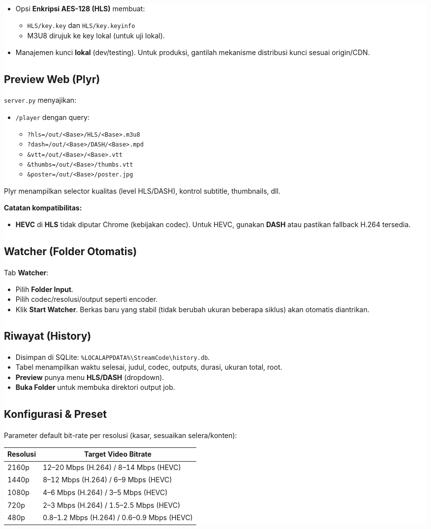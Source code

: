 - Opsi **Enkripsi AES-128 (HLS)** membuat:

  - `HLS/key.key` dan `HLS/key.keyinfo`
  - M3U8 dirujuk ke key lokal (untuk uji lokal).
- Manajemen kunci **lokal** (dev/testing). Untuk produksi, gantilah mekanisme distribusi kunci sesuai origin/CDN.

## Preview Web (Plyr)

`server.py` menyajikan:

- `/player` dengan query:

  - `?hls=/out/<Base>/HLS/<Base>.m3u8`
  - `?dash=/out/<Base>/DASH/<Base>.mpd`
  - `&vtt=/out/<Base>/<Base>.vtt`
  - `&thumbs=/out/<Base>/thumbs.vtt`
  - `&poster=/out/<Base>/poster.jpg`

Plyr menampilkan selector kualitas (level HLS/DASH), kontrol subtitle, thumbnails, dll.

**Catatan kompatibilitas:**

- **HEVC** di **HLS** tidak diputar Chrome (kebijakan codec). Untuk HEVC, gunakan **DASH** atau pastikan fallback H.264 tersedia.

## Watcher (Folder Otomatis)

Tab **Watcher**:

- Pilih **Folder Input**.
- Pilih codec/resolusi/output seperti encoder.
- Klik **Start Watcher**. Berkas baru yang stabil (tidak berubah ukuran beberapa siklus) akan otomatis diantrikan.

## Riwayat (History)

- Disimpan di SQLite: `%LOCALAPPDATA%\StreamCode\history.db`.
- Tabel menampilkan waktu selesai, judul, codec, outputs, durasi, ukuran total, root.
- **Preview** punya menu **HLS/DASH** (dropdown).
- **Buka Folder** untuk membuka direktori output job.

## Konfigurasi & Preset

Parameter default bit-rate per resolusi (kasar, sesuaikan selera/konten):

| Resolusi | Target Video Bitrate                       |
| -------- | ------------------------------------------ |
| 2160p    | 12–20 Mbps (H.264) / 8–14 Mbps (HEVC)      |
| 1440p    | 8–12 Mbps (H.264) / 6–9 Mbps (HEVC)        |
| 1080p    | 4–6 Mbps (H.264) / 3–5 Mbps (HEVC)         |
| 720p     | 2–3 Mbps (H.264) / 1.5–2.5 Mbps (HEVC)     |
| 480p     | 0.8–1.2 Mbps (H.264) / 0.6–0.9 Mbps (HEVC) |

